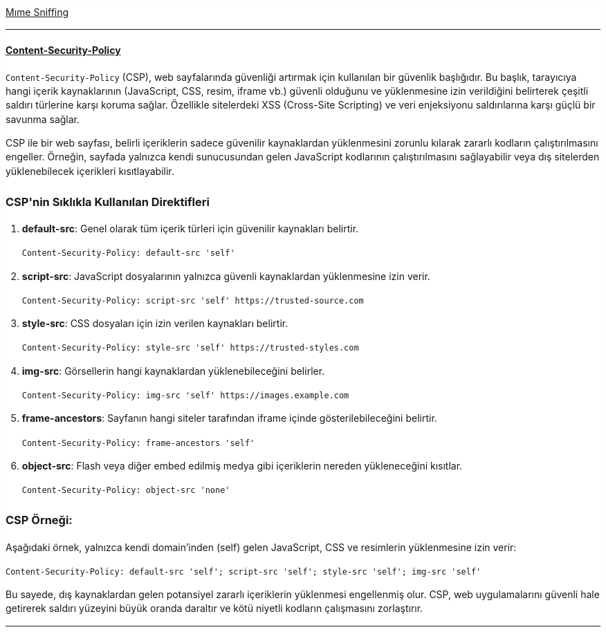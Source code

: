 
[Mıme Sniffing](https://www.youtube.com/watch?v=XSUVIRgroXo)

---
#### [Content-Security-Policy](https://owasp.org/www-project-secure-headers/#content-security-policy)


`Content-Security-Policy` (CSP), web sayfalarında güvenliği artırmak için kullanılan bir güvenlik başlığıdır. Bu başlık, tarayıcıya hangi içerik kaynaklarının (JavaScript, CSS, resim, iframe vb.) güvenli olduğunu ve yüklenmesine izin verildiğini belirterek çeşitli saldırı türlerine karşı koruma sağlar. Özellikle sitelerdeki XSS (Cross-Site Scripting) ve veri enjeksiyonu saldırılarına karşı güçlü bir savunma sağlar.

CSP ile bir web sayfası, belirli içeriklerin sadece güvenilir kaynaklardan yüklenmesini zorunlu kılarak zararlı kodların çalıştırılmasını engeller. Örneğin, sayfada yalnızca kendi sunucusundan gelen JavaScript kodlarının çalıştırılmasını sağlayabilir veya dış sitelerden yüklenebilecek içerikleri kısıtlayabilir.

### CSP'nin Sıklıkla Kullanılan Direktifleri

1. **default-src**: Genel olarak tüm içerik türleri için güvenilir kaynakları belirtir.
    
    `Content-Security-Policy: default-src 'self'`
    
2. **script-src**: JavaScript dosyalarının yalnızca güvenli kaynaklardan yüklenmesine izin verir.
    
    `Content-Security-Policy: script-src 'self' https://trusted-source.com`
    
3. **style-src**: CSS dosyaları için izin verilen kaynakları belirtir.
    
    `Content-Security-Policy: style-src 'self' https://trusted-styles.com`
    
4. **img-src**: Görsellerin hangi kaynaklardan yüklenebileceğini belirler.
    
    `Content-Security-Policy: img-src 'self' https://images.example.com`
    
5. **frame-ancestors**: Sayfanın hangi siteler tarafından iframe içinde gösterilebileceğini belirtir.
    
    `Content-Security-Policy: frame-ancestors 'self'`
    
6. **object-src**: Flash veya diğer embed edilmiş medya gibi içeriklerin nereden yükleneceğini kısıtlar.
    
    `Content-Security-Policy: object-src 'none'`
    

### CSP Örneği:

Aşağıdaki örnek, yalnızca kendi domain’inden (self) gelen JavaScript, CSS ve resimlerin yüklenmesine izin verir:

`Content-Security-Policy: default-src 'self'; script-src 'self'; style-src 'self'; img-src 'self'`

Bu sayede, dış kaynaklardan gelen potansiyel zararlı içeriklerin yüklenmesi engellenmiş olur. CSP, web uygulamalarını güvenli hale getirerek saldırı yüzeyini büyük oranda daraltır ve kötü niyetli kodların çalışmasını zorlaştırır.


---